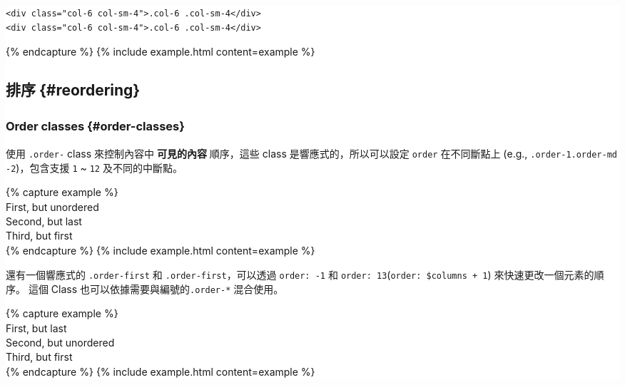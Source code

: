     <div class="col-6 col-sm-4">.col-6 .col-sm-4</div>
    <div class="col-6 col-sm-4">.col-6 .col-sm-4</div>
  </div>
</div>
{% endcapture %}
{% include example.html content=example %}
</div>

## 排序 {#reordering}

### Order classes {#order-classes}

使用 `.order-` class 來控制內容中 **可見的內容** 順序，這些 class 是響應式的，所以可以設定 `order` 在不同斷點上 (e.g., `.order-1.order-md-2`)，包含支援 `1` ~ `12` 及不同的中斷點。

<div class="bd-example-row">
{% capture example %}
<div class="container">
  <div class="row">
    <div class="col">
      First, but unordered
    </div>
    <div class="col order-12">
      Second, but last
    </div>
    <div class="col order-1">
      Third, but first
    </div>
  </div>
</div>
{% endcapture %}
{% include example.html content=example %}
</div>

還有一個響應式的 `.order-first` 和 `.order-first`，可以透過 `order: -1` 和 `order: 13`(`order: $columns + 1`) 來快速更改一個元素的順序。 這個 Class 也可以依據需要與編號的`.order-*` 混合使用。

<div class="bd-example-row">
{% capture example %}
<div class="container">
  <div class="row">
    <div class="col order-last">
      First, but last
    </div>
    <div class="col">
      Second, but unordered
    </div>
    <div class="col order-first">
      Third, but first
    </div>
  </div>
</div>
{% endcapture %}
{% include example.html content=example %}
</div>
